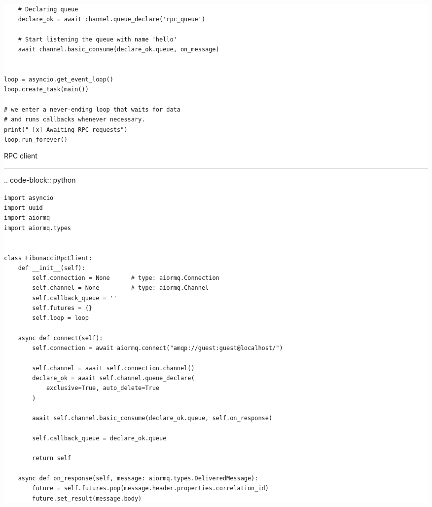         # Declaring queue
        declare_ok = await channel.queue_declare('rpc_queue')

        # Start listening the queue with name 'hello'
        await channel.basic_consume(declare_ok.queue, on_message)


    loop = asyncio.get_event_loop()
    loop.create_task(main())

    # we enter a never-ending loop that waits for data
    # and runs callbacks whenever necessary.
    print(" [x] Awaiting RPC requests")
    loop.run_forever()


RPC client
**********

.. code-block:: python

    import asyncio
    import uuid
    import aiormq
    import aiormq.types


    class FibonacciRpcClient:
        def __init__(self):
            self.connection = None      # type: aiormq.Connection
            self.channel = None         # type: aiormq.Channel
            self.callback_queue = ''
            self.futures = {}
            self.loop = loop

        async def connect(self):
            self.connection = await aiormq.connect("amqp://guest:guest@localhost/")

            self.channel = await self.connection.channel()
            declare_ok = await self.channel.queue_declare(
                exclusive=True, auto_delete=True
            )

            await self.channel.basic_consume(declare_ok.queue, self.on_response)

            self.callback_queue = declare_ok.queue

            return self

        async def on_response(self, message: aiormq.types.DeliveredMessage):
            future = self.futures.pop(message.header.properties.correlation_id)
            future.set_result(message.body)
